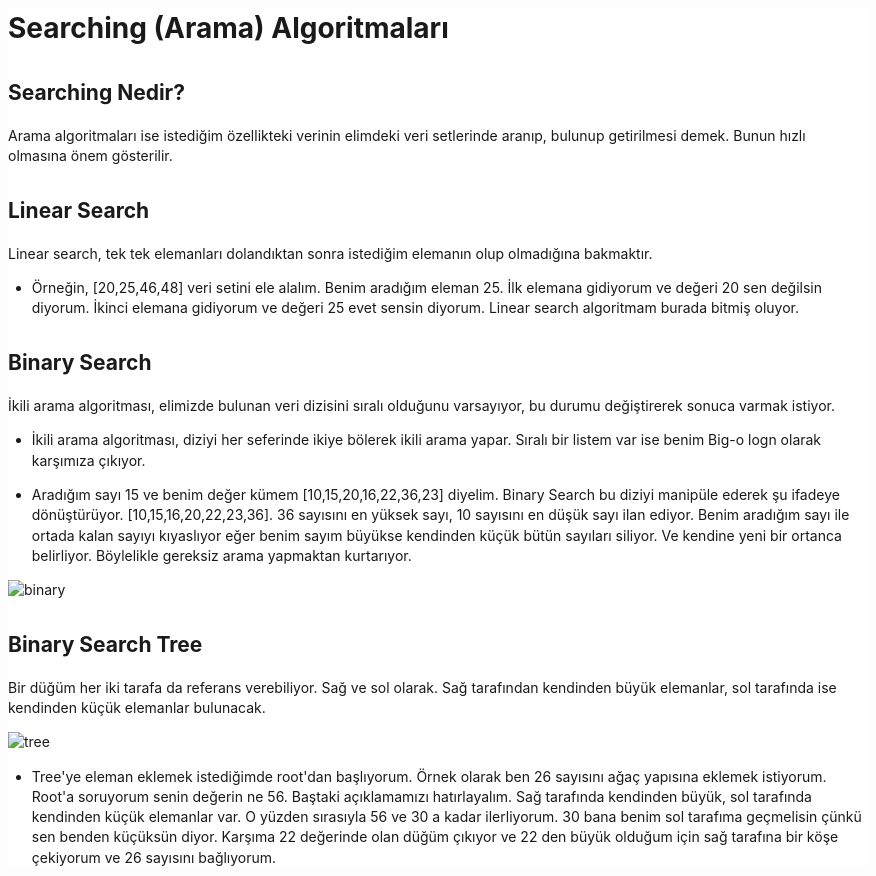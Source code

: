 # Searching (Arama) Algoritmaları

## Searching Nedir?

Arama algoritmaları ise istediğim özellikteki verinin elimdeki veri setlerinde aranıp, bulunup getirilmesi demek. Bunun hızlı olmasına önem gösterilir.

## Linear Search

Linear search, tek tek elemanları dolandıktan sonra istediğim elemanın olup olmadığına bakmaktır.

* Örneğin, [20,25,46,48] veri setini ele alalım. Benim aradığım eleman 25. İlk elemana gidiyorum ve değeri 20 sen değilsin diyorum. İkinci elemana gidiyorum ve değeri 25 evet sensin diyorum. Linear search algoritmam burada bitmiş oluyor.

## Binary Search

İkili arama algoritması, elimizde bulunan veri dizisini sıralı olduğunu varsayıyor, bu durumu değiştirerek sonuca varmak istiyor.

* İkili arama algoritması, diziyi her seferinde ikiye bölerek ikili arama yapar. Sıralı bir listem var ise benim Big-o logn olarak karşımıza çıkıyor.

* Aradığım sayı 15 ve benim değer kümem [10,15,20,16,22,36,23] diyelim. Binary Search bu diziyi manipüle ederek şu ifadeye dönüştürüyor. [10,15,16,20,22,23,36]. 36 sayısını en yüksek sayı, 10 sayısını en düşük sayı ilan ediyor. Benim aradığım sayı ile ortada kalan sayıyı kıyaslıyor eğer benim sayım büyükse kendinden küçük bütün sayıları siliyor. Ve kendine yeni bir ortanca belirliyor. Böylelikle gereksiz arama yapmaktan kurtarıyor.

![binary](https://raw.githubusercontent.com/Kodluyoruz/taskforce/main/veri-yapilari-algoritmalar/binary-search/figures/binary-search.png)

## Binary Search Tree

Bir düğüm her iki tarafa da referans verebiliyor. Sağ ve sol olarak. Sağ tarafından kendinden büyük elemanlar, sol tarafında ise kendinden küçük elemanlar bulunacak.

![tree](https://raw.githubusercontent.com/Kodluyoruz/taskforce/main/veri-yapilari-algoritmalar/binary-search-tree/figures/binary-search-tree.png)

* Tree'ye eleman eklemek istediğimde root'dan başlıyorum. Örnek olarak ben 26 sayısını ağaç yapısına eklemek istiyorum. Root'a soruyorum senin değerin ne 56. Baştaki açıklamamızı hatırlayalım. Sağ tarafında kendinden büyük, sol tarafında kendinden küçük elemanlar var. O yüzden sırasıyla 56 ve 30 a kadar ilerliyorum. 30 bana benim sol tarafıma geçmelisin çünkü sen benden küçüksün diyor. Karşıma 22 değerinde olan düğüm çıkıyor ve 22 den büyük olduğum için sağ tarafına bir köşe çekiyorum ve 26 sayısını bağlıyorum.

